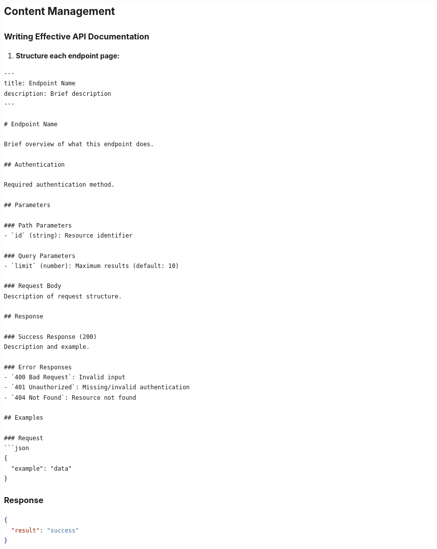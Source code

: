 ## Content Management

### Writing Effective API Documentation

1. **Structure each endpoint page:**
```mdx
---
title: Endpoint Name
description: Brief description
---

# Endpoint Name

Brief overview of what this endpoint does.

## Authentication

Required authentication method.

## Parameters

### Path Parameters
- `id` (string): Resource identifier

### Query Parameters
- `limit` (number): Maximum results (default: 10)

### Request Body
Description of request structure.

## Response

### Success Response (200)
Description and example.

### Error Responses
- `400 Bad Request`: Invalid input
- `401 Unauthorized`: Missing/invalid authentication
- `404 Not Found`: Resource not found

## Examples

### Request
```json
{
  "example": "data"
}
```

### Response
```json
{
  "result": "success"
}
```
